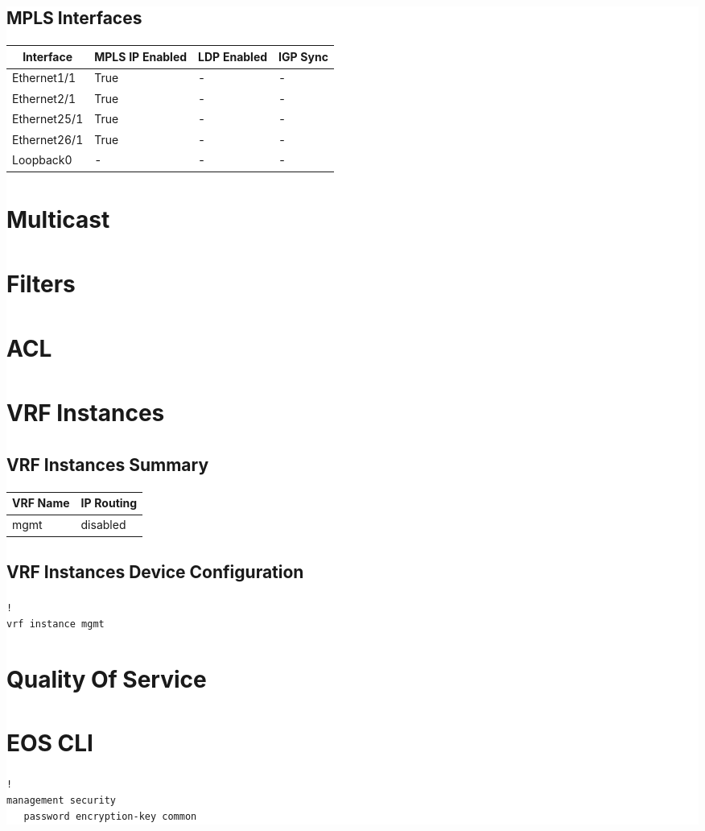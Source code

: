 ## MPLS Interfaces

| Interface | MPLS IP Enabled | LDP Enabled | IGP Sync |
| --------- | --------------- | ----------- | -------- |
| Ethernet1/1 | True | - | - |
| Ethernet2/1 | True | - | - |
| Ethernet25/1 | True | - | - |
| Ethernet26/1 | True | - | - |
| Loopback0 | - | - | - |

# Multicast

# Filters

# ACL

# VRF Instances

## VRF Instances Summary

| VRF Name | IP Routing |
| -------- | ---------- |
| mgmt | disabled |

## VRF Instances Device Configuration

```eos
!
vrf instance mgmt
```

# Quality Of Service

# EOS CLI

```eos
!
management security
   password encryption-key common

```
